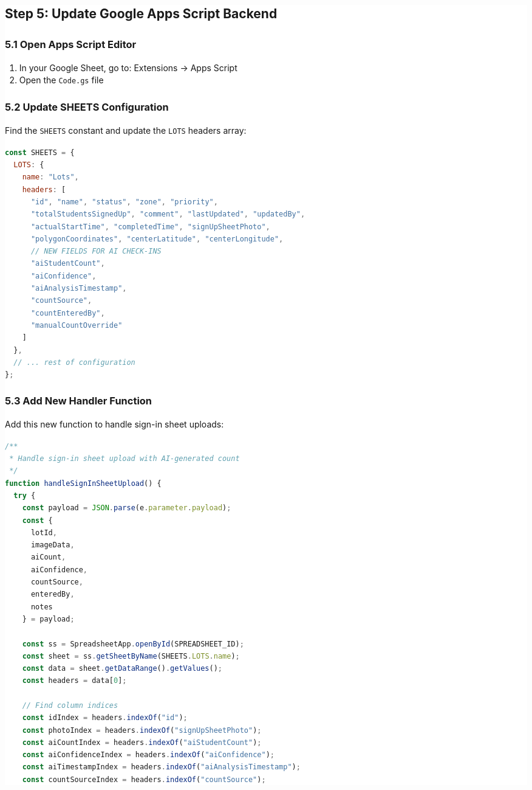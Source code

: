 ## Step 5: Update Google Apps Script Backend

### 5.1 Open Apps Script Editor
1. In your Google Sheet, go to: Extensions → Apps Script
2. Open the `Code.gs` file

### 5.2 Update SHEETS Configuration
Find the `SHEETS` constant and update the `LOTS` headers array:

```javascript
const SHEETS = {
  LOTS: {
    name: "Lots",
    headers: [
      "id", "name", "status", "zone", "priority",
      "totalStudentsSignedUp", "comment", "lastUpdated", "updatedBy",
      "actualStartTime", "completedTime", "signUpSheetPhoto",
      "polygonCoordinates", "centerLatitude", "centerLongitude",
      // NEW FIELDS FOR AI CHECK-INS
      "aiStudentCount",
      "aiConfidence",
      "aiAnalysisTimestamp",
      "countSource",
      "countEnteredBy",
      "manualCountOverride"
    ]
  },
  // ... rest of configuration
};
```

### 5.3 Add New Handler Function
Add this new function to handle sign-in sheet uploads:

```javascript
/**
 * Handle sign-in sheet upload with AI-generated count
 */
function handleSignInSheetUpload() {
  try {
    const payload = JSON.parse(e.parameter.payload);
    const { 
      lotId, 
      imageData, 
      aiCount, 
      aiConfidence, 
      countSource, 
      enteredBy,
      notes 
    } = payload;
    
    const ss = SpreadsheetApp.openById(SPREADSHEET_ID);
    const sheet = ss.getSheetByName(SHEETS.LOTS.name);
    const data = sheet.getDataRange().getValues();
    const headers = data[0];
    
    // Find column indices
    const idIndex = headers.indexOf("id");
    const photoIndex = headers.indexOf("signUpSheetPhoto");
    const aiCountIndex = headers.indexOf("aiStudentCount");
    const aiConfidenceIndex = headers.indexOf("aiConfidence");
    const aiTimestampIndex = headers.indexOf("aiAnalysisTimestamp");
    const countSourceIndex = headers.indexOf("countSource");
```